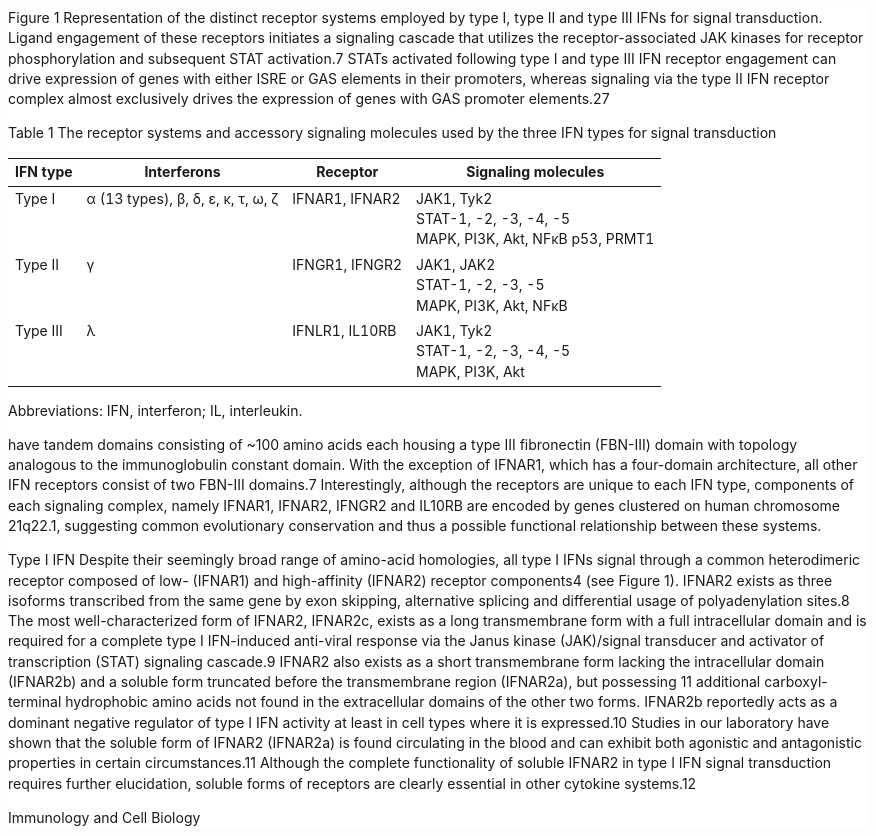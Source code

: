 Figure 1 Representation of the distinct receptor systems employed by type I, type II and type III IFNs for signal transduction. Ligand engagement of these receptors initiates a signaling cascade that utilizes the receptor-associated JAK kinases for receptor phosphorylation and subsequent STAT activation.7 STATs activated following type I and type III IFN receptor engagement can drive expression of genes with either ISRE or GAS elements in their promoters, whereas signaling via the type II IFN receptor complex almost exclusively drives the expression of genes with GAS promoter elements.27

Table 1 The receptor systems and accessory signaling molecules used by the three IFN types for signal transduction

| IFN type | Interferons | Receptor | Signaling molecules |
|----------|-------------|----------|---------------------|
| Type I   | α (13 types), β, δ, ε, κ, τ, ω, ζ | IFNAR1, IFNAR2 | JAK1, Tyk2<br>STAT-1, -2, -3, -4, -5<br>MAPK, PI3K, Akt, NFκB p53, PRMT1 |
| Type II  | γ           | IFNGR1, IFNGR2 | JAK1, JAK2<br>STAT-1, -2, -3, -5<br>MAPK, PI3K, Akt, NFκB |
| Type III | λ           | IFNLR1, IL10RB | JAK1, Tyk2<br>STAT-1, -2, -3, -4, -5<br>MAPK, PI3K, Akt |

Abbreviations: IFN, interferon; IL, interleukin.

have tandem domains consisting of ~100 amino acids each housing a type III fibronectin (FBN-III) domain with topology analogous to the immunoglobulin constant domain. With the exception of IFNAR1, which has a four-domain architecture, all other IFN receptors consist of two FBN-III domains.7 Interestingly, although the receptors are unique to each IFN type, components of each signaling complex, namely IFNAR1, IFNAR2, IFNGR2 and IL10RB are encoded by genes clustered on human chromosome 21q22.1, suggesting common evolutionary conservation and thus a possible functional relationship between these systems.

Type I IFN
Despite their seemingly broad range of amino-acid homologies, all type I IFNs signal through a common heterodimeric receptor composed of low- (IFNAR1) and high-affinity (IFNAR2) receptor components4 (see Figure 1). IFNAR2 exists as three isoforms transcribed from the same gene by exon skipping, alternative splicing and differential usage of polyadenylation sites.8 The most well-characterized form of IFNAR2, IFNAR2c, exists as a long transmembrane form with a full intracellular domain and is required for a complete type I IFN-induced anti-viral response via the Janus kinase (JAK)/signal transducer and activator of transcription (STAT) signaling cascade.9 IFNAR2 also exists as a short transmembrane form lacking the intracellular domain (IFNAR2b) and a soluble form truncated before the transmembrane region (IFNAR2a), but possessing 11 additional carboxyl-terminal hydrophobic amino acids not found in the extracellular domains of the other two forms. IFNAR2b reportedly acts as a dominant negative regulator of type I IFN activity at least in cell types where it is expressed.10 Studies in our laboratory have shown that the soluble form of IFNAR2 (IFNAR2a) is found circulating in the blood and can exhibit both agonistic and antagonistic properties in certain circumstances.11 Although the complete functionality of soluble IFNAR2 in type I IFN signal transduction requires further elucidation, soluble forms of receptors are clearly essential in other cytokine systems.12

Immunology and Cell Biology

